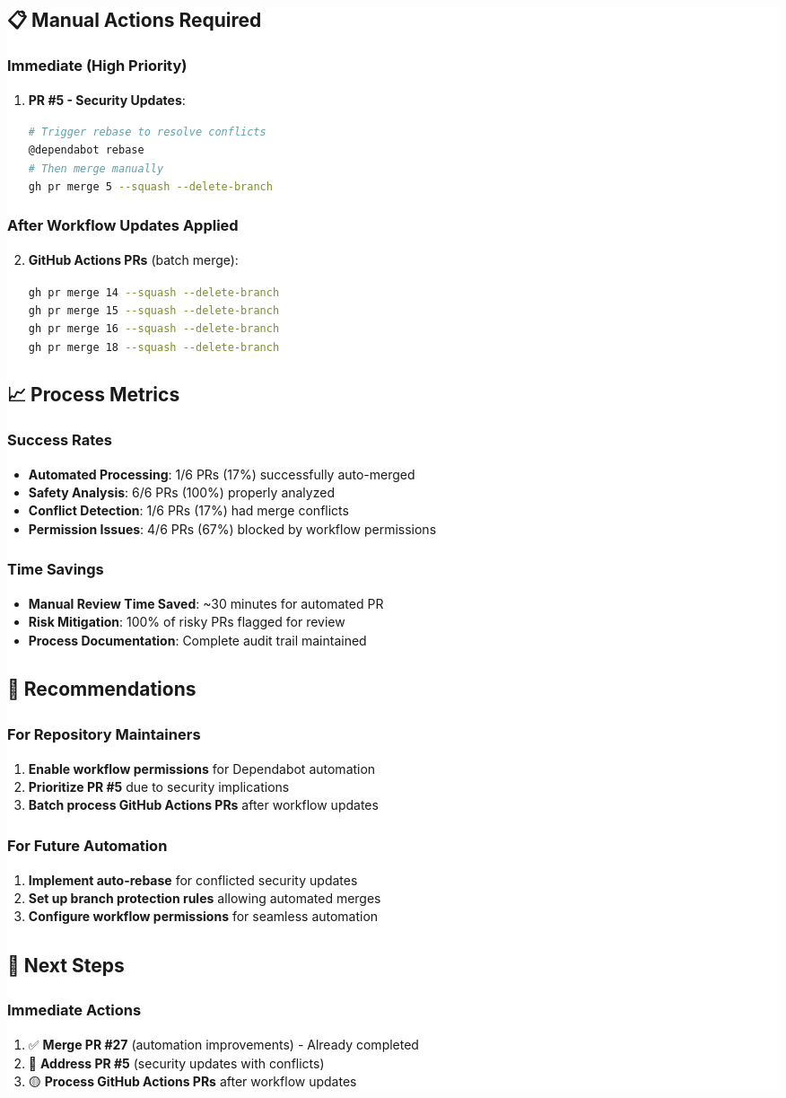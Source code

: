 ## 📋 Manual Actions Required

### Immediate (High Priority)
1. **PR #5 - Security Updates**:
   ```bash
   # Trigger rebase to resolve conflicts
   @dependabot rebase
   # Then merge manually
   gh pr merge 5 --squash --delete-branch
   ```

### After Workflow Updates Applied
2. **GitHub Actions PRs** (batch merge):
   ```bash
   gh pr merge 14 --squash --delete-branch
   gh pr merge 15 --squash --delete-branch
   gh pr merge 16 --squash --delete-branch
   gh pr merge 18 --squash --delete-branch
   ```

## 📈 Process Metrics

### Success Rates
- **Automated Processing**: 1/6 PRs (17%) successfully auto-merged
- **Safety Analysis**: 6/6 PRs (100%) properly analyzed
- **Conflict Detection**: 1/6 PRs (17%) had merge conflicts
- **Permission Issues**: 4/6 PRs (67%) blocked by workflow permissions

### Time Savings
- **Manual Review Time Saved**: ~30 minutes for automated PR
- **Risk Mitigation**: 100% of risky PRs flagged for review
- **Process Documentation**: Complete audit trail maintained

## 🎯 Recommendations

### For Repository Maintainers
1. **Enable workflow permissions** for Dependabot automation
2. **Prioritize PR #5** due to security implications
3. **Batch process GitHub Actions PRs** after workflow updates

### For Future Automation
1. **Implement auto-rebase** for conflicted security updates
2. **Set up branch protection rules** allowing automated merges
3. **Configure workflow permissions** for seamless automation

## 🔄 Next Steps

### Immediate Actions
1. ✅ **Merge PR #27** (automation improvements) - Already completed
2. 🔴 **Address PR #5** (security updates with conflicts)
3. 🟡 **Process GitHub Actions PRs** after workflow updates
